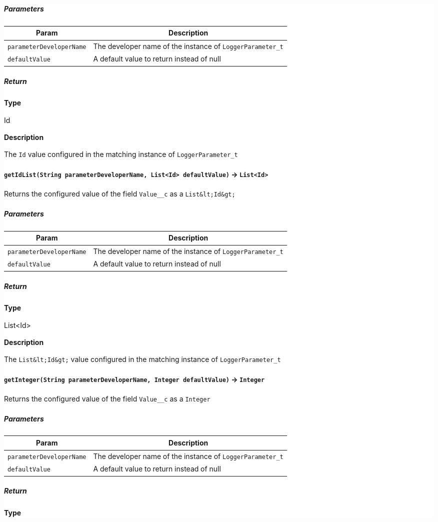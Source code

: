 ##### Parameters

| Param                    | Description                                               |
| ------------------------ | --------------------------------------------------------- |
| `parameterDeveloperName` | The developer name of the instance of `LoggerParameter_t` |
| `defaultValue`           | A default value to return instead of null                 |

##### Return

**Type**

Id

**Description**

The `Id` value configured in the matching instance of `LoggerParameter_t`

#### `getIdList(String parameterDeveloperName, List<Id> defaultValue)` → `List<Id>`

Returns the configured value of the field `Value__c` as a `List&lt;Id&gt;`

##### Parameters

| Param                    | Description                                               |
| ------------------------ | --------------------------------------------------------- |
| `parameterDeveloperName` | The developer name of the instance of `LoggerParameter_t` |
| `defaultValue`           | A default value to return instead of null                 |

##### Return

**Type**

List&lt;Id&gt;

**Description**

The `List&lt;Id&gt;` value configured in the matching instance of `LoggerParameter_t`

#### `getInteger(String parameterDeveloperName, Integer defaultValue)` → `Integer`

Returns the configured value of the field `Value__c` as a `Integer`

##### Parameters

| Param                    | Description                                               |
| ------------------------ | --------------------------------------------------------- |
| `parameterDeveloperName` | The developer name of the instance of `LoggerParameter_t` |
| `defaultValue`           | A default value to return instead of null                 |

##### Return

**Type**
